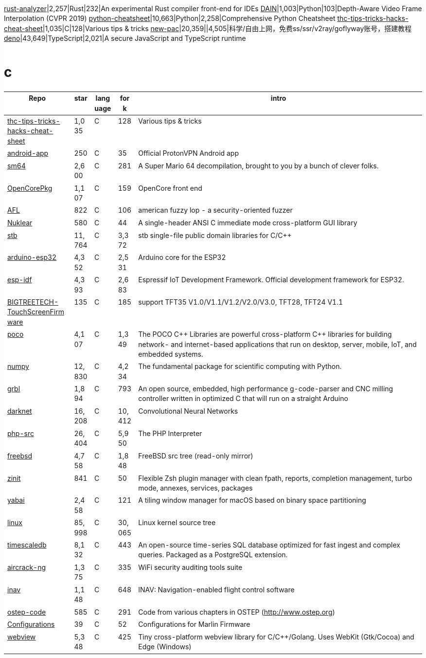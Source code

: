 [rust-analyzer](https://github.com/rust-analyzer/rust-analyzer)|2,257|Rust|232|An experimental Rust compiler front-end for IDEs
[DAIN](https://github.com/baowenbo/DAIN)|1,003|Python|103|Depth-Aware Video Frame Interpolation (CVPR 2019)
[python-cheatsheet](https://github.com/gto76/python-cheatsheet)|10,663|Python|2,258|Comprehensive Python Cheatsheet
[thc-tips-tricks-hacks-cheat-sheet](https://github.com/hackerschoice/thc-tips-tricks-hacks-cheat-sheet)|1,035|C|128|Various tips & tricks
[new-pac](https://github.com/Alvin9999/new-pac)|20,359||4,505|科学/自由上网，免费ss/ssr/v2ray/goflyway账号，搭建教程
[deno](https://github.com/denoland/deno)|43,649|TypeScript|2,021|A secure JavaScript and TypeScript runtime


# c

Repo|star|language|fork|intro
-|-|-|-|-
[thc-tips-tricks-hacks-cheat-sheet](https://github.com/hackerschoice/thc-tips-tricks-hacks-cheat-sheet)|1,035|C|128|Various tips & tricks
[android-app](https://github.com/ProtonVPN/android-app)|250|C|35|Official ProtonVPN Android app
[sm64](https://github.com/n64decomp/sm64)|2,600|C|281|A Super Mario 64 decompilation, brought to you by a bunch of clever folks.
[OpenCorePkg](https://github.com/acidanthera/OpenCorePkg)|1,107|C|159|OpenCore front end
[AFL](https://github.com/google/AFL)|822|C|106|american fuzzy lop - a security-oriented fuzzer
[Nuklear](https://github.com/Immediate-Mode-UI/Nuklear)|580|C|44|A single-header ANSI C immediate mode cross-platform GUI library
[stb](https://github.com/nothings/stb)|11,764|C|3,372|stb single-file public domain libraries for C/C++
[arduino-esp32](https://github.com/espressif/arduino-esp32)|4,352|C|2,531|Arduino core for the ESP32
[esp-idf](https://github.com/espressif/esp-idf)|4,393|C|2,683|Espressif IoT Development Framework. Official development framework for ESP32.
[BIGTREETECH-TouchScreenFirmware](https://github.com/bigtreetech/BIGTREETECH-TouchScreenFirmware)|135|C|185|support TFT35 V1.0/V1.1/V1.2/V2.0/V3.0, TFT28, TFT24 V1.1
[poco](https://github.com/pocoproject/poco)|4,107|C|1,349|The POCO C++ Libraries are powerful cross-platform C++ libraries for building network- and internet-based applications that run on desktop, server, mobile, IoT, and embedded systems.
[numpy](https://github.com/numpy/numpy)|12,830|C|4,234|The fundamental package for scientific computing with Python.
[grbl](https://github.com/gnea/grbl)|1,894|C|793|An open source, embedded, high performance g-code-parser and CNC milling controller written in optimized C that will run on a straight Arduino
[darknet](https://github.com/pjreddie/darknet)|16,208|C|10,412|Convolutional Neural Networks
[php-src](https://github.com/php/php-src)|26,404|C|5,950|The PHP Interpreter
[freebsd](https://github.com/freebsd/freebsd)|4,758|C|1,848|FreeBSD src tree (read-only mirror)
[zinit](https://github.com/zdharma/zinit)|841|C|50|Flexible Zsh plugin manager with clean fpath, reports, completion management, turbo mode, annexes, services, packages
[yabai](https://github.com/koekeishiya/yabai)|2,458|C|121|A tiling window manager for macOS based on binary space partitioning
[linux](https://github.com/torvalds/linux)|85,998|C|30,065|Linux kernel source tree
[timescaledb](https://github.com/timescale/timescaledb)|8,132|C|443|An open-source time-series SQL database optimized for fast ingest and complex queries. Packaged as a PostgreSQL extension.
[aircrack-ng](https://github.com/aircrack-ng/aircrack-ng)|1,375|C|335|WiFi security auditing tools suite
[inav](https://github.com/iNavFlight/inav)|1,148|C|648|INAV: Navigation-enabled flight control software
[ostep-code](https://github.com/remzi-arpacidusseau/ostep-code)|585|C|291|Code from various chapters in OSTEP (http://www.ostep.org)
[Configurations](https://github.com/MarlinFirmware/Configurations)|39|C|52|Configurations for Marlin Firmware
[webview](https://github.com/zserge/webview)|5,348|C|425|Tiny cross-platform webview library for C/C++/Golang. Uses WebKit (Gtk/Cocoa) and Edge (Windows)
